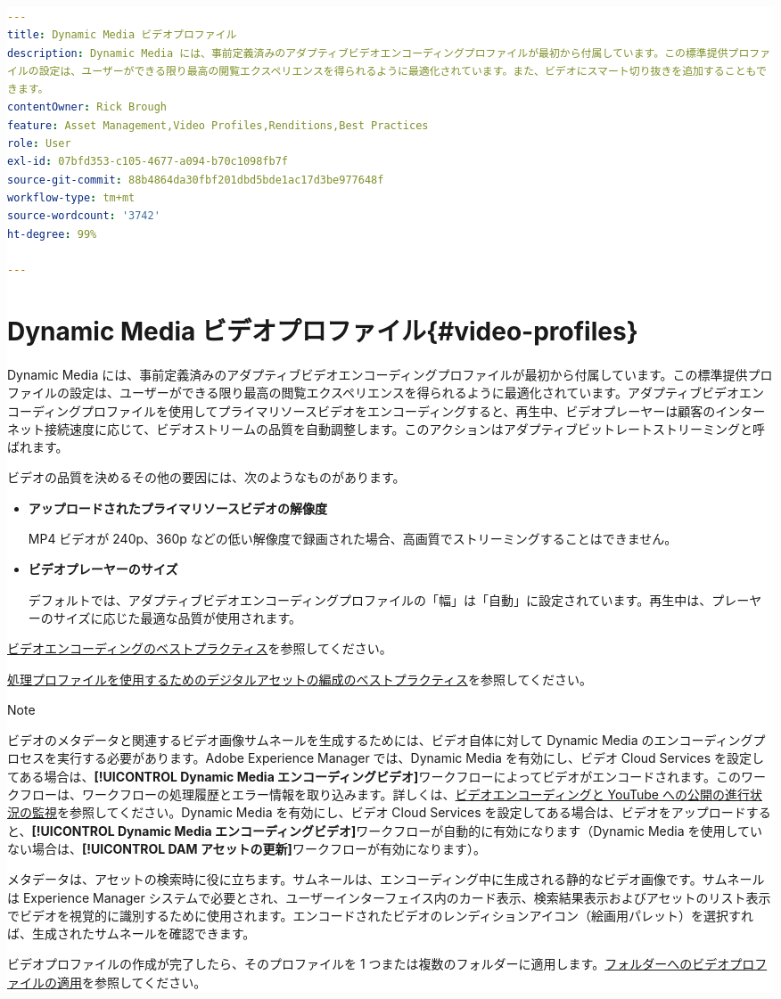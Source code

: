 ```yaml
---
title: Dynamic Media ビデオプロファイル
description: Dynamic Media には、事前定義済みのアダプティブビデオエンコーディングプロファイルが最初から付属しています。この標準提供プロファイルの設定は、ユーザーができる限り最高の閲覧エクスペリエンスを得られるように最適化されています。また、ビデオにスマート切り抜きを追加することもできます。
contentOwner: Rick Brough
feature: Asset Management,Video Profiles,Renditions,Best Practices
role: User
exl-id: 07bfd353-c105-4677-a094-b70c1098fb7f
source-git-commit: 88b4864da30fbf201dbd5bde1ac17d3be977648f
workflow-type: tm+mt
source-wordcount: '3742'
ht-degree: 99%

---
```


# Dynamic Media ビデオプロファイル{#video-profiles}

Dynamic Media には、事前定義済みのアダプティブビデオエンコーディングプロファイルが最初から付属しています。この標準提供プロファイルの設定は、ユーザーができる限り最高の閲覧エクスペリエンスを得られるように最適化されています。アダプティブビデオエンコーディングプロファイルを使用してプライマリソースビデオをエンコーディングすると、再生中、ビデオプレーヤーは顧客のインターネット接続速度に応じて、ビデオストリームの品質を自動調整します。このアクションはアダプティブビットレートストリーミングと呼ばれます。

ビデオの品質を決めるその他の要因には、次のようなものがあります。

* **アップロードされたプライマリソースビデオの解像度**

  MP4 ビデオが 240p、360p などの低い解像度で録画された場合、高画質でストリーミングすることはできません。

* **ビデオプレーヤーのサイズ**

  デフォルトでは、アダプティブビデオエンコーディングプロファイルの「幅」は「自動」に設定されています。再生中は、プレーヤーのサイズに応じた最適な品質が使用されます。

[ビデオエンコーディングのベストプラクティス](/help/assets/dynamic-media/video.md#best-practices-for-encoding-videos)を参照してください。

[処理プロファイルを使用するためのデジタルアセットの編成のベストプラクティス](/help/assets/organize-assets.md)を参照してください。


>[!NOTE]
>
>ビデオのメタデータと関連するビデオ画像サムネールを生成するためには、ビデオ自体に対して Dynamic Media のエンコーディングプロセスを実行する必要があります。Adobe Experience Manager では、Dynamic Media を有効にし、ビデオ Cloud Services を設定してある場合は、**[!UICONTROL Dynamic Media エンコーディングビデオ]**&#x200B;ワークフローによってビデオがエンコードされます。このワークフローは、ワークフローの処理履歴とエラー情報を取り込みます。詳しくは、[ビデオエンコーディングと YouTube への公開の進行状況の監視](/help/assets/dynamic-media/video.md#monitoring-video-encoding-and-youtube-publishing-progress)を参照してください。Dynamic Media を有効にし、ビデオ Cloud Services を設定してある場合は、ビデオをアップロードすると、**[!UICONTROL Dynamic Media エンコーディングビデオ]**&#x200B;ワークフローが自動的に有効になります（Dynamic Media を使用していない場合は、**[!UICONTROL DAM アセットの更新]**&#x200B;ワークフローが有効になります）。
>
>メタデータは、アセットの検索時に役に立ちます。サムネールは、エンコーディング中に生成される静的なビデオ画像です。サムネールは Experience Manager システムで必要とされ、ユーザーインターフェイス内のカード表示、検索結果表示およびアセットのリスト表示でビデオを視覚的に識別するために使用されます。エンコードされたビデオのレンディションアイコン（絵画用パレット）を選択すれば、生成されたサムネールを確認できます。

ビデオプロファイルの作成が完了したら、そのプロファイルを 1 つまたは複数のフォルダーに適用します。[フォルダーへのビデオプロファイルの適用](#applying-a-video-profile-to-folders)を参照してください。
